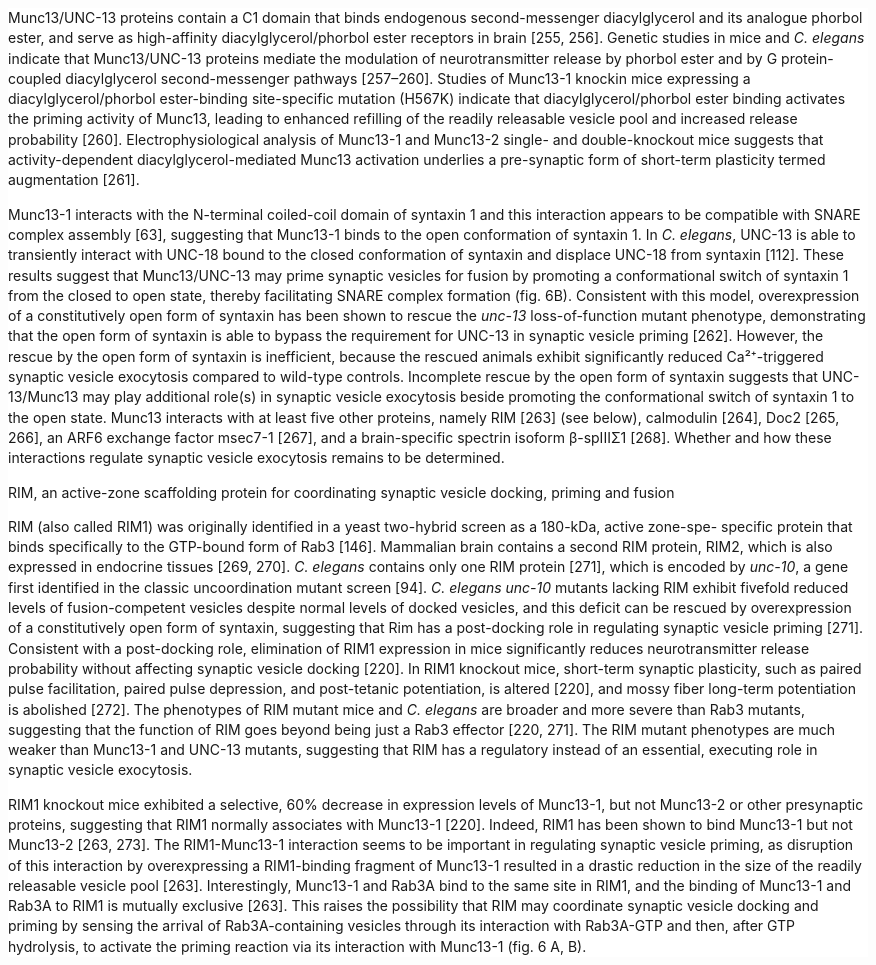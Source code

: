 Munc13/UNC-13 proteins contain a C1 domain that binds endogenous second-messenger diacylglycerol and its analogue phorbol ester, and serve as high-affinity diacylglycerol/phorbol ester receptors in brain [255, 256]. Genetic studies in mice and *C. elegans* indicate that Munc13/UNC-13 proteins mediate the modulation of neurotransmitter release by phorbol ester and by G protein-coupled diacylglycerol second-messenger pathways [257–260]. Studies of Munc13-1 knockin mice expressing a diacylglycerol/phorbol ester-binding site-specific mutation (H567K) indicate that diacylglycerol/phorbol ester binding activates the priming activity of Munc13, leading to enhanced refilling of the readily releasable vesicle pool and increased release probability [260]. Electrophysiological analysis of Munc13-1 and Munc13-2 single- and double-knockout mice suggests that activity-dependent diacylglycerol-mediated Munc13 activation underlies a pre-synaptic form of short-term plasticity termed augmentation [261].

Munc13-1 interacts with the N-terminal coiled-coil domain of syntaxin 1 and this interaction appears to be compatible with SNARE complex assembly [63], suggesting that Munc13-1 binds to the open conformation of syntaxin 1. In *C. elegans*, UNC-13 is able to transiently interact with UNC-18 bound to the closed conformation of syntaxin and displace UNC-18 from syntaxin [112]. These results suggest that Munc13/UNC-13 may prime synaptic vesicles for fusion by promoting a conformational switch of syntaxin 1 from the closed to open state, thereby facilitating SNARE complex formation (fig. 6B). Consistent with this model, overexpression of a constitutively open form of syntaxin has been shown to rescue the *unc-13* loss-of-function mutant phenotype, demonstrating that the open form of syntaxin is able to bypass the requirement for UNC-13 in synaptic vesicle priming [262]. However, the rescue by the open form of syntaxin is inefficient, because the rescued animals exhibit significantly reduced Ca²⁺-triggered synaptic vesicle exocytosis compared to wild-type controls. Incomplete rescue by the open form of syntaxin suggests that UNC-13/Munc13 may play additional role(s) in synaptic vesicle exocytosis beside promoting the conformational switch of syntaxin 1 to the open state. Munc13 interacts with at least five other proteins, namely RIM [263] (see below), calmodulin [264], Doc2 [265, 266], an ARF6 exchange factor msec7-1 [267], and a brain-specific spectrin isoform β-spIIIΣ1 [268]. Whether and how these interactions regulate synaptic vesicle exocytosis remains to be determined.

RIM, an active-zone scaffolding protein for coordinating synaptic vesicle docking, priming and fusion

RIM (also called RIM1) was originally identified in a yeast two-hybrid screen as a 180-kDa, active zone-spe-
specific protein that binds specifically to the GTP-bound form of Rab3 [146]. Mammalian brain contains a second RIM protein, RIM2, which is also expressed in endocrine tissues [269, 270]. *C. elegans* contains only one RIM protein [271], which is encoded by *unc-10*, a gene first identified in the classic uncoordination mutant screen [94]. *C. elegans unc-10* mutants lacking RIM exhibit fivefold reduced levels of fusion-competent vesicles despite normal levels of docked vesicles, and this deficit can be rescued by overexpression of a constitutively open form of syntaxin, suggesting that Rim has a post-docking role in regulating synaptic vesicle priming [271]. Consistent with a post-docking role, elimination of RIM1 expression in mice significantly reduces neurotransmitter release probability without affecting synaptic vesicle docking [220]. In RIM1 knockout mice, short-term synaptic plasticity, such as paired pulse facilitation, paired pulse depression, and post-tetanic potentiation, is altered [220], and mossy fiber long-term potentiation is abolished [272]. The phenotypes of RIM mutant mice and *C. elegans* are broader and more severe than Rab3 mutants, suggesting that the function of RIM goes beyond being just a Rab3 effector [220, 271]. The RIM mutant phenotypes are much weaker than Munc13-1 and UNC-13 mutants, suggesting that RIM has a regulatory instead of an essential, executing role in synaptic vesicle exocytosis.

RIM1 knockout mice exhibited a selective, 60% decrease in expression levels of Munc13-1, but not Munc13-2 or other presynaptic proteins, suggesting that RIM1 normally associates with Munc13-1 [220]. Indeed, RIM1 has been shown to bind Munc13-1 but not Munc13-2 [263, 273]. The RIM1-Munc13-1 interaction seems to be important in regulating synaptic vesicle priming, as disruption of this interaction by overexpressing a RIM1-binding fragment of Munc13-1 resulted in a drastic reduction in the size of the readily releasable vesicle pool [263]. Interestingly, Munc13-1 and Rab3A bind to the same site in RIM1, and the binding of Munc13-1 and Rab3A to RIM1 is mutually exclusive [263]. This raises the possibility that RIM may coordinate synaptic vesicle docking and priming by sensing the arrival of Rab3A-containing vesicles through its interaction with Rab3A-GTP and then, after GTP hydrolysis, to activate the priming reaction via its interaction with Munc13-1 (fig. 6 A, B).

